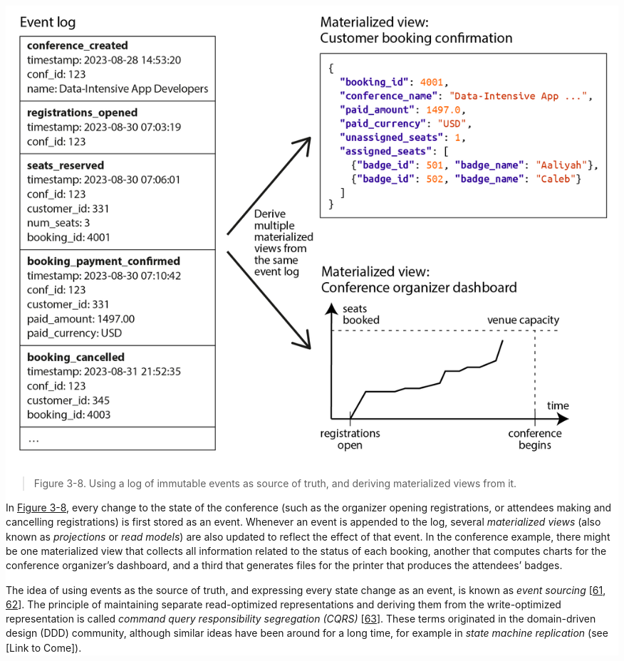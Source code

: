 ![ddia 0208](../img/ddia_0208.png)

> Figure 3-8. Using a log of immutable events as source of truth, and deriving materialized views from it.

In [Figure 3-8](https://learning.oreilly.com/library/view/designing-data-intensive-applications/9781098119058/ch03.html#fig_event_sourcing), every change to the state of the conference (such as the organizer opening registrations, or attendees making and cancelling registrations) is first stored as an event. Whenever an event is appended to the log, several *materialized views* (also known as *projections* or *read models*) are also updated to reflect the effect of that event. In the conference example, there might be one materialized view that collects all information related to the status of each booking, another that computes charts for the conference organizer’s dashboard, and a third that generates files for the printer that produces the attendees’ badges.

The idea of using events as the source of truth, and expressing every state change as an event, is known as *event sourcing* [[61](https://learning.oreilly.com/library/view/designing-data-intensive-applications/9781098119058/ch03.html#Betts2012), [62](https://learning.oreilly.com/library/view/designing-data-intensive-applications/9781098119058/ch03.html#Young2014)]. The principle of maintaining separate read-optimized representations and deriving them from the write-optimized representation is called *command query responsibility segregation (CQRS)* [[63](https://learning.oreilly.com/library/view/designing-data-intensive-applications/9781098119058/ch03.html#Young2010)]. These terms originated in the domain-driven design (DDD) community, although similar ideas have been around for a long time, for example in *state machine replication* (see [Link to Come]).
